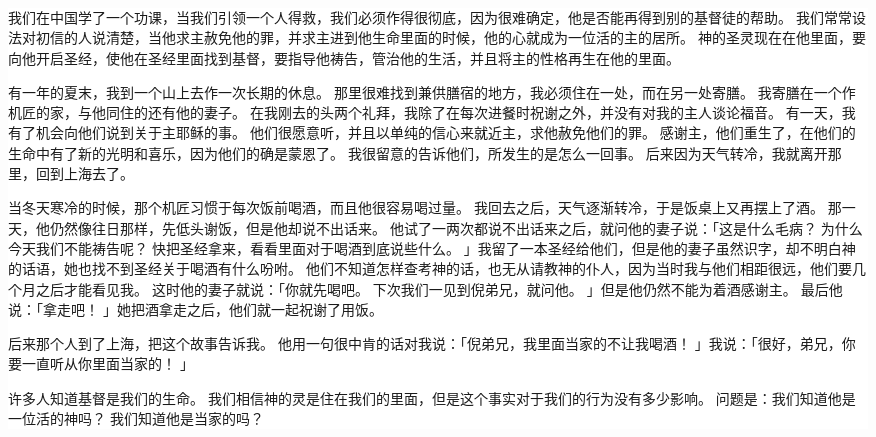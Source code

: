 我们在中国学了一个功课，当我们引领一个人得救，我们必须作得很彻底，因为很难确定，他是否能再得到别的基督徒的帮助。
我们常常设法对初信的人说清楚，当他求主赦免他的罪，并求主进到他生命里面的时候，他的心就成为一位活的主的居所。
神的圣灵现在在他里面，要向他开启圣经，使他在圣经里面找到基督，要指导他祷告，管治他的生活，并且将主的性格再生在他的里面。

有一年的夏末，我到一个山上去作一次长期的休息。
那里很难找到兼供膳宿的地方，我必须住在一处，而在另一处寄膳。
我寄膳在一个作机匠的家，与他同住的还有他的妻子。
在我刚去的头两个礼拜，我除了在每次进餐时祝谢之外，并没有对我的主人谈论福音。
有一天，我有了机会向他们说到关于主耶稣的事。
他们很愿意听，并且以单纯的信心来就近主，求他赦免他们的罪。
感谢主，他们重生了，在他们的生命中有了新的光明和喜乐，因为他们的确是蒙恩了。
我很留意的告诉他们，所发生的是怎么一回事。
后来因为天气转冷，我就离开那里，回到上海去了。

当冬天寒冷的时候，那个机匠习惯于每次饭前喝酒，而且他很容易喝过量。
我回去之后，天气逐渐转冷，于是饭桌上又再摆上了酒。
那一天，他仍然像往日那样，先低头谢饭，但是他却说不出话来。
他试了一两次都说不出话来之后，就问他的妻子说：「这是什么毛病？
为什么今天我们不能祷告呢？
快把圣经拿来，看看里面对于喝酒到底说些什么。
」我留了一本圣经给他们，但是他的妻子虽然识字，却不明白神的话语，她也找不到圣经关于喝酒有什么吩咐。
他们不知道怎样查考神的话，也无从请教神的仆人，因为当时我与他们相距很远，他们要几个月之后才能看见我。
这时他的妻子就说：「你就先喝吧。
下次我们一见到倪弟兄，就问他。
」但是他仍然不能为着酒感谢主。
最后他说：「拿走吧！
」她把酒拿走之后，他们就一起祝谢了用饭。

后来那个人到了上海，把这个故事告诉我。
他用一句很中肯的话对我说：「倪弟兄，我里面当家的不让我喝酒！
」我说：「很好，弟兄，你要一直听从你里面当家的！
」

许多人知道基督是我们的生命。
我们相信神的灵是住在我们的里面，但是这个事实对于我们的行为没有多少影响。
问题是：我们知道他是一位活的神吗？
我们知道他是当家的吗？
